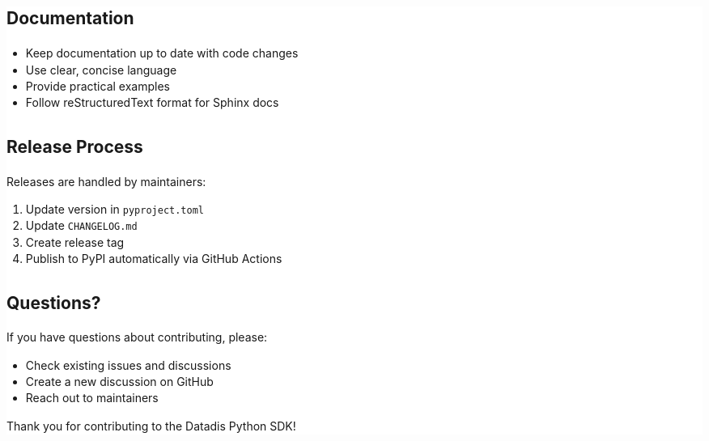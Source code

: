 ## Documentation

- Keep documentation up to date with code changes
- Use clear, concise language
- Provide practical examples
- Follow reStructuredText format for Sphinx docs

## Release Process

Releases are handled by maintainers:

1. Update version in `pyproject.toml`
2. Update `CHANGELOG.md`
3. Create release tag
4. Publish to PyPI automatically via GitHub Actions

## Questions?

If you have questions about contributing, please:

- Check existing issues and discussions
- Create a new discussion on GitHub
- Reach out to maintainers

Thank you for contributing to the Datadis Python SDK!